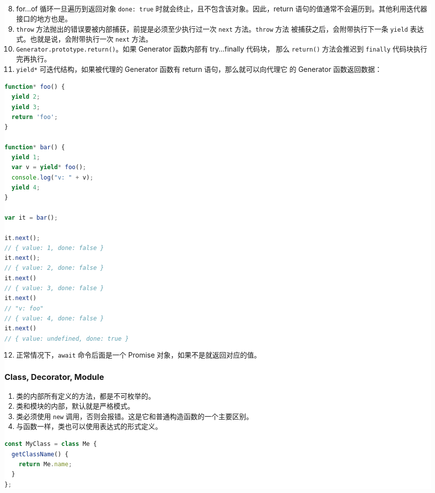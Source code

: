 8. for...of 循环一旦遍历到返回对象 `done: true` 时就会终止，且不包含该对象。因此，return
语句的值通常不会遍历到。其他利用迭代器接口的地方也是。
9. `throw` 方法抛出的错误要被内部捕获，前提是必须至少执行过一次 `next` 方法。`throw` 方法
被捕获之后，会附带执行下一条 `yield` 表达式。也就是说，会附带执行一次 `next` 方法。
10. `Generator.prototype.return()`。如果 Generator 函数内部有 try...finally 代码块，
那么 `return()` 方法会推迟到 `finally` 代码块执行完再执行。
11. `yield*` 可迭代结构，如果被代理的 Generator 函数有 return 语句，那么就可以向代理它
的 Generator 函数返回数据：    

```js
function* foo() {
  yield 2;
  yield 3;
  return 'foo';
}

function* bar() {
  yield 1;
  var v = yield* foo();
  console.log("v: " + v);
  yield 4;
}

var it = bar();

it.next();
// { value: 1, done: false }
it.next();
// { value: 2, done: false }
it.next()
// { value: 3, done: false }
it.next()
// "v: foo"
// { value: 4, done: false }
it.next()
// { value: undefined, done: true }
```   

12. 正常情况下，`await` 命令后面是一个 Promise 对象，如果不是就返回对应的值。

### Class, Decorator, Module

1. 类的内部所有定义的方法，都是不可枚举的。
2. 类和模块的内部，默认就是严格模式。
3. 类必须使用 `new` 调用，否则会报错。这是它和普通构造函数的一个主要区别。
4. 与函数一样，类也可以使用表达式的形式定义。   

```js
const MyClass = class Me {
  getClassName() {
    return Me.name;
  }
};
```    
